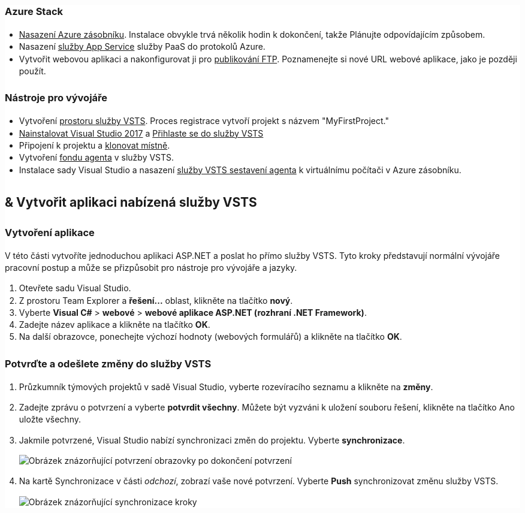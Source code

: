 
### <a name="azure-stack"></a>Azure Stack
 - [Nasazení Azure zásobníku](../azure-stack-run-powershell-script.md).  Instalace obvykle trvá několik hodin k dokončení, takže Plánujte odpovídajícím způsobem.
 - Nasazení [služby App Service](../azure-stack-app-service-deploy.md) služby PaaS do protokolů Azure.
 - Vytvořit webovou aplikaci a nakonfigurovat ji pro [publikování FTP](../azure-stack-app-service-enable-ftp.md).  Poznamenejte si nové URL webové aplikace, jako je později použít.  

### <a name="developer-tools"></a>Nástroje pro vývojáře
 - Vytvoření [prostoru služby VSTS](https://www.visualstudio.com/docs/setup-admin/team-services/sign-up-for-visual-studio-team-services).  Proces registrace vytvoří projekt s názvem "MyFirstProject."  
 - [Nainstalovat Visual Studio 2017](https://docs.microsoft.com/visualstudio/install/install-visual-studio) a [Přihlaste se do služby VSTS](https://www.visualstudio.com/docs/setup-admin/team-services/connect-to-visual-studio-team-services#connect-and-share-code-from-visual-studio)
 - Připojení k projektu a [klonovat místně](https://www.visualstudio.com/docs/git/gitquickstart).
 - Vytvoření [fondu agenta](https://www.visualstudio.com/docs/build/concepts/agents/pools-queues#creating-agent-pools-and-queues) v služby VSTS.
 - Instalace sady Visual Studio a nasazení [služby VSTS sestavení agenta](https://www.visualstudio.com/docs/build/actions/agents/v2-windows) k virtuálnímu počítači v Azure zásobníku. 
 

## <a name="create-app--push-to-vsts"></a>& Vytvořit aplikaci nabízená služby VSTS

### <a name="create-application"></a>Vytvoření aplikace
V této části vytvoříte jednoduchou aplikaci ASP.NET a poslat ho přímo služby VSTS.  Tyto kroky představují normální vývojáře pracovní postup a může se přizpůsobit pro nástroje pro vývojáře a jazyky. 

1.  Otevřete sadu Visual Studio.
2.  Z prostoru Team Explorer a **řešení...**  oblast, klikněte na tlačítko **nový**.
3.  Vyberte **Visual C#** > **webové** > **webové aplikace ASP.NET (rozhraní .NET Framework)**.
4.  Zadejte název aplikace a klikněte na tlačítko **OK**.
5.  Na další obrazovce, ponechejte výchozí hodnoty (webových formulářů) a klikněte na tlačítko **OK**.

### <a name="commit-and-push-changes-to-vsts"></a>Potvrďte a odešlete změny do služby VSTS
1.  Průzkumník týmových projektů v sadě Visual Studio, vyberte rozevíracího seznamu a klikněte na **změny**.
2.  Zadejte zprávu o potvrzení a vyberte **potvrdit všechny**. Můžete být vyzváni k uložení souboru řešení, klikněte na tlačítko Ano uložte všechny.
3.  Jakmile potvrzené, Visual Studio nabízí synchronizaci změn do projektu. Vyberte **synchronizace**.

    ![Obrázek znázorňující potvrzení obrazovky po dokončení potvrzení](./media/azure-stack-solution-pipeline/image1.png)

4.  Na kartě Synchronizace v části *odchozí*, zobrazí vaše nové potvrzení.  Vyberte **Push** synchronizovat změnu služby VSTS.

    ![Obrázek znázorňující synchronizace kroky](./media/azure-stack-solution-pipeline/image2.png)
